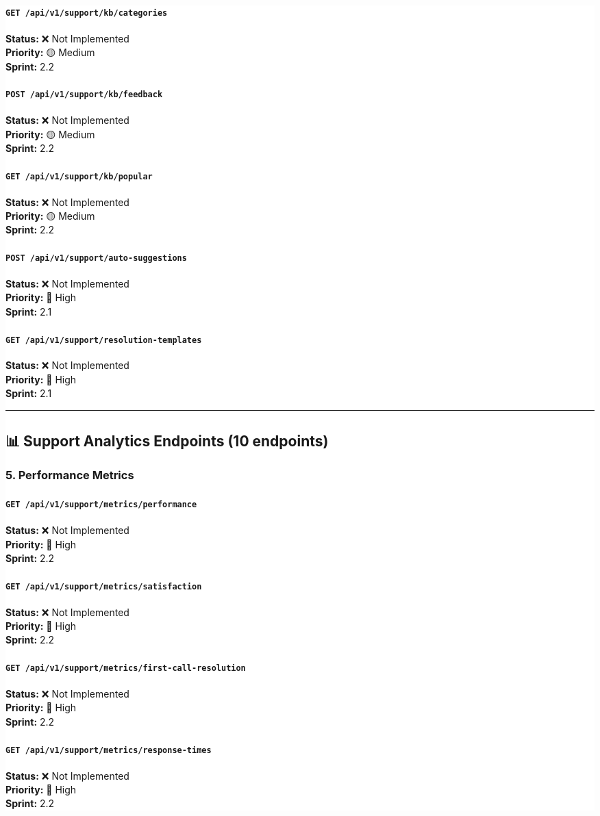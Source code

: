 #### `GET /api/v1/support/kb/categories`
**Status:** ❌ Not Implemented  
**Priority:** 🟡 Medium  
**Sprint:** 2.2

#### `POST /api/v1/support/kb/feedback`
**Status:** ❌ Not Implemented  
**Priority:** 🟡 Medium  
**Sprint:** 2.2

#### `GET /api/v1/support/kb/popular`
**Status:** ❌ Not Implemented  
**Priority:** 🟡 Medium  
**Sprint:** 2.2

#### `POST /api/v1/support/auto-suggestions`
**Status:** ❌ Not Implemented  
**Priority:** 🔶 High  
**Sprint:** 2.1

#### `GET /api/v1/support/resolution-templates`
**Status:** ❌ Not Implemented  
**Priority:** 🔶 High  
**Sprint:** 2.1

---

## 📊 **Support Analytics Endpoints (10 endpoints)**

### **5. Performance Metrics**

#### `GET /api/v1/support/metrics/performance`
**Status:** ❌ Not Implemented  
**Priority:** 🔶 High  
**Sprint:** 2.2

#### `GET /api/v1/support/metrics/satisfaction`
**Status:** ❌ Not Implemented  
**Priority:** 🔶 High  
**Sprint:** 2.2

#### `GET /api/v1/support/metrics/first-call-resolution`
**Status:** ❌ Not Implemented  
**Priority:** 🔶 High  
**Sprint:** 2.2

#### `GET /api/v1/support/metrics/response-times`
**Status:** ❌ Not Implemented  
**Priority:** 🔶 High  
**Sprint:** 2.2
